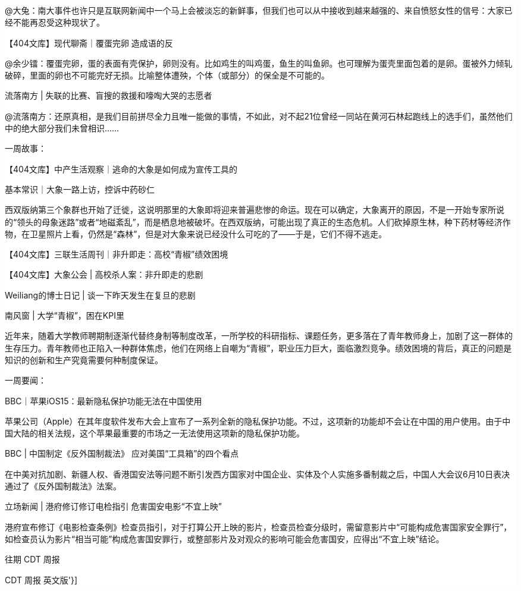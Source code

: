 

@大兔：南大事件也许只是互联网新闻中一个马上会被淡忘的新鲜事，但我们也可以从中接收到越来越强的、来自愤怒女性的信号：大家已经不能再忍受这种现状了。



【404文库】现代聊斋｜覆蛋完卵 造成语的反



@余少镭：覆蛋完卵，蛋的表面有壳保护，卵则没有。比如鸡生的叫鸡蛋，鱼生的叫鱼卵。也可理解为蛋壳里面包着的是卵。蛋被外力倾轧破碎，里面的卵也不可能完好无损。比喻整体遭殃，个体（或部分）的保全是不可能的。



流落南方 | 失联的比赛、盲搜的救援和嚎啕大哭的志愿者



@流落南方：还原真相，是我们目前拼尽全力且唯一能做的事情，不如此，对不起21位曾经一同站在黄河石林起跑线上的选手们，虽然他们中的绝大部分我们未曾相识……

一周故事：





【404文库】中产生活观察｜逃命的大象是如何成为宣传工具的





基本常识｜大象一路上访，控诉中药砂仁





西双版纳第三个象群也开始了迁徙，这说明那里的大象即将迎来普遍悲惨的命运。现在可以确定，大象离开的原因，不是一开始专家所说的“领头的母象迷路”或者“地磁紊乱”，而是栖息地被破坏。在西双版纳，可能出现了真正的生态危机。人们砍掉原生林，种下药材等经济作物，在卫星照片上看，仍然是“森林”，但是对大象来说已经没什么可吃的了——于是，它们不得不逃走。



【404文库】三联生活周刊｜非升即走：高校“青椒”绩效困境

【404文库】大象公会 | 高校杀人案：非升即走的悲剧

Weiliang的博士日记 | 谈一下昨天发生在复旦的悲剧

南风窗 | 大学“青椒”，困在KPI里



近年来，随着大学教师聘期制逐渐代替终身制等制度改革，一所学校的科研指标、课题任务，更多落在了青年教师身上，加剧了这一群体的生存压力。青年教师也正陷入一种群体焦虑，他们在网络上自嘲为“青椒”，职业压力巨大，面临激烈竞争。绩效困境的背后，真正的问题是知识的创新和生产究竟需要何种制度保证。

一周要闻：



BBC｜苹果iOS15：最新隐私保护功能无法在中国使用



苹果公司（Apple）在其年度软件发布大会上宣布了一系列全新的隐私保护功能。不过，这项新的功能却不会让在中国的用户使用。由于中国大陆的相关法规，这个苹果最重要的市场之一无法使用这项新的隐私保护功能。



BBC | 中国制定《反外国制裁法》 应对美国“工具箱”的四个看点



在中美对抗加剧、新疆人权、香港国安法等问题不断引发西方国家对中国企业、实体及个人实施多番制裁之后，中国人大会议6月10日表决通过了《反外国制裁法》法案。



立场新闻 | 港府修订修订电检指引 危害国安电影“不宜上映”



港府宣布修订《电影检查条例》检查员指引，对于打算公开上映的影片，检查员检查分级时，需留意影片中“可能构成危害国家安全罪行”，如检查员认为影片“相当可能”构成危害国安罪行，或整部影片及对观众的影响可能会危害国安，应得出“不宜上映”结论。

往期 CDT 周报

CDT 周报 英文版'}]